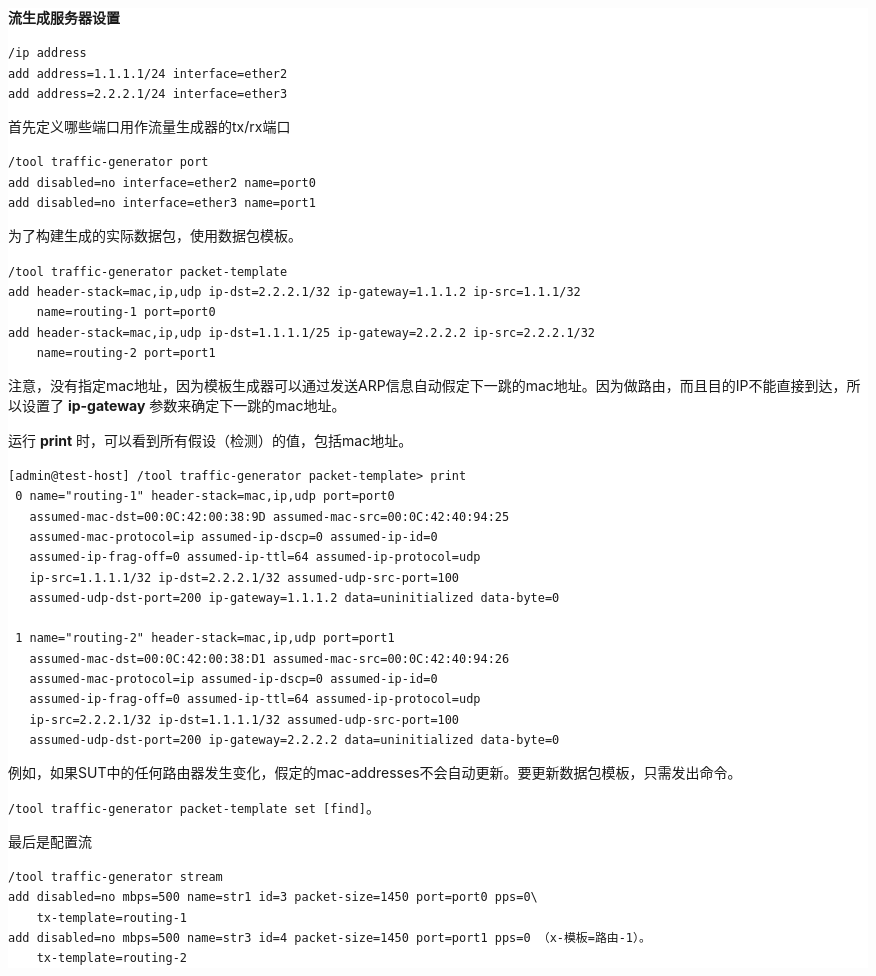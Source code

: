 **流生成服务器设置**

```shell
/ip address
add address=1.1.1.1/24 interface=ether2
add address=2.2.2.1/24 interface=ether3
```

首先定义哪些端口用作流量生成器的tx/rx端口

```shell
/tool traffic-generator port
add disabled=no interface=ether2 name=port0
add disabled=no interface=ether3 name=port1
```

为了构建生成的实际数据包，使用数据包模板。

```shell
/tool traffic-generator packet-template
add header-stack=mac,ip,udp ip-dst=2.2.2.1/32 ip-gateway=1.1.1.2 ip-src=1.1.1/32
    name=routing-1 port=port0
add header-stack=mac,ip,udp ip-dst=1.1.1.1/25 ip-gateway=2.2.2.2 ip-src=2.2.2.1/32
    name=routing-2 port=port1
```

注意，没有指定mac地址，因为模板生成器可以通过发送ARP信息自动假定下一跳的mac地址。因为做路由，而且目的IP不能直接到达，所以设置了 **ip-gateway** 参数来确定下一跳的mac地址。

运行 **print** 时，可以看到所有假设（检测）的值，包括mac地址。

```shell
[admin@test-host] /tool traffic-generator packet-template> print
 0 name="routing-1" header-stack=mac,ip,udp port=port0
   assumed-mac-dst=00:0C:42:00:38:9D assumed-mac-src=00:0C:42:40:94:25
   assumed-mac-protocol=ip assumed-ip-dscp=0 assumed-ip-id=0
   assumed-ip-frag-off=0 assumed-ip-ttl=64 assumed-ip-protocol=udp
   ip-src=1.1.1.1/32 ip-dst=2.2.2.1/32 assumed-udp-src-port=100
   assumed-udp-dst-port=200 ip-gateway=1.1.1.2 data=uninitialized data-byte=0
 
 1 name="routing-2" header-stack=mac,ip,udp port=port1
   assumed-mac-dst=00:0C:42:00:38:D1 assumed-mac-src=00:0C:42:40:94:26
   assumed-mac-protocol=ip assumed-ip-dscp=0 assumed-ip-id=0
   assumed-ip-frag-off=0 assumed-ip-ttl=64 assumed-ip-protocol=udp
   ip-src=2.2.2.1/32 ip-dst=1.1.1.1/32 assumed-udp-src-port=100
   assumed-udp-dst-port=200 ip-gateway=2.2.2.2 data=uninitialized data-byte=0
```

例如，如果SUT中的任何路由器发生变化，假定的mac-addresses不会自动更新。要更新数据包模板，只需发出命令。

`/tool traffic-generator packet-template set [find]`。

最后是配置流

```shell
/tool traffic-generator stream
add disabled=no mbps=500 name=str1 id=3 packet-size=1450 port=port0 pps=0\
    tx-template=routing-1
add disabled=no mbps=500 name=str3 id=4 packet-size=1450 port=port1 pps=0 （x-模板=路由-1）。
    tx-template=routing-2
```
